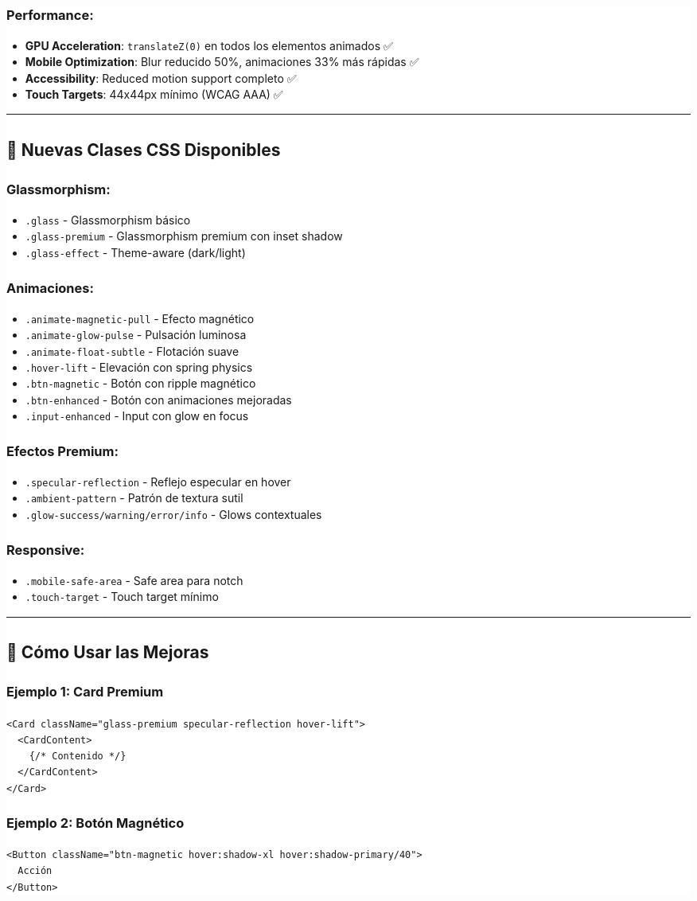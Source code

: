 ### Performance:
- **GPU Acceleration**: `translateZ(0)` en todos los elementos animados ✅
- **Mobile Optimization**: Blur reducido 50%, animaciones 33% más rápidas ✅
- **Accessibility**: Reduced motion support completo ✅
- **Touch Targets**: 44x44px mínimo (WCAG AAA) ✅

---

## 🎨 Nuevas Clases CSS Disponibles

### Glassmorphism:
- `.glass` - Glassmorphism básico
- `.glass-premium` - Glassmorphism premium con inset shadow
- `.glass-effect` - Theme-aware (dark/light)

### Animaciones:
- `.animate-magnetic-pull` - Efecto magnético
- `.animate-glow-pulse` - Pulsación luminosa
- `.animate-float-subtle` - Flotación suave
- `.hover-lift` - Elevación con spring physics
- `.btn-magnetic` - Botón con ripple magnético
- `.btn-enhanced` - Botón con animaciones mejoradas
- `.input-enhanced` - Input con glow en focus

### Efectos Premium:
- `.specular-reflection` - Reflejo especular en hover
- `.ambient-pattern` - Patrón de textura sutil
- `.glow-success/warning/error/info` - Glows contextuales

### Responsive:
- `.mobile-safe-area` - Safe area para notch
- `.touch-target` - Touch target mínimo

---

## 🚀 Cómo Usar las Mejoras

### Ejemplo 1: Card Premium
```tsx
<Card className="glass-premium specular-reflection hover-lift">
  <CardContent>
    {/* Contenido */}
  </CardContent>
</Card>
```

### Ejemplo 2: Botón Magnético
```tsx
<Button className="btn-magnetic hover:shadow-xl hover:shadow-primary/40">
  Acción
</Button>
```
